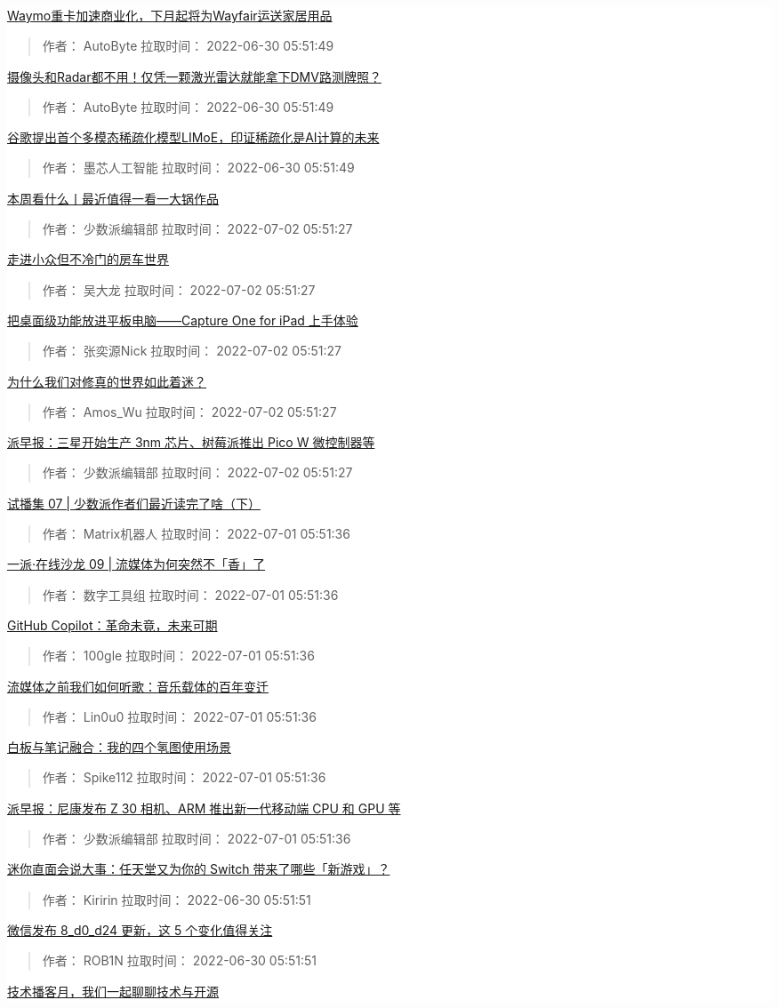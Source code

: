  [Waymo重卡加速商业化，下月起将为Wayfair运送家居用品](https://www.jiqizhixin.com/articles/2022-06-29-4)

> 作者： AutoByte  拉取时间： 2022-06-30 05:51:49

 [摄像头和Radar都不用！仅凭一颗激光雷达就能拿下DMV路测牌照？](https://www.jiqizhixin.com/articles/2022-06-29-3)

> 作者： AutoByte  拉取时间： 2022-06-30 05:51:49

 [谷歌提出首个多模态稀疏化模型LIMoE，印证稀疏化是AI计算的未来](https://www.jiqizhixin.com/articles/2022-06-29-2)

> 作者： 墨芯人工智能  拉取时间： 2022-06-30 05:51:49

 [本周看什么丨最近值得一看一大锅作品](https://sspai.com/post/74085)

> 作者： 少数派编辑部  拉取时间： 2022-07-02 05:51:27

 [走进小众但不冷门的房车世界](https://sspai.com/post/74043)

> 作者： 吴大龙  拉取时间： 2022-07-02 05:51:27

 [把桌面级功能放进平板电脑——Capture One for iPad 上手体验](https://sspai.com/post/71744)

> 作者： 张奕源Nick  拉取时间： 2022-07-02 05:51:27

 [为什么我们对修真的世界如此着迷？](https://sspai.com/post/73432)

> 作者： Amos_Wu  拉取时间： 2022-07-02 05:51:27

 [派早报：三星开始生产 3nm 芯片、树莓派推出 Pico W 微控制器等](https://sspai.com/post/74081)

> 作者： 少数派编辑部  拉取时间： 2022-07-02 05:51:27

 [试播集 07 | 少数派作者们最近读完了啥（下）](https://sspai.com/post/74070)

> 作者： Matrix机器人  拉取时间： 2022-07-01 05:51:36

 [一派·在线沙龙 09 | 流媒体为何突然不「香」了](https://sspai.com/post/74075)

> 作者： 数字工具组  拉取时间： 2022-07-01 05:51:36

 [GitHub Copilot：革命未竟，未来可期](https://sspai.com/prime/story/on-copilot)

> 作者： 100gle  拉取时间： 2022-07-01 05:51:36

 [流媒体之前我们如何听歌：音乐载体的百年变迁](https://sspai.com/post/74067)

> 作者： Lin0u0  拉取时间： 2022-07-01 05:51:36

 [白板与笔记融合：我的四个氢图使用场景](https://sspai.com/post/73246)

> 作者： Spike112  拉取时间： 2022-07-01 05:51:36

 [派早报：尼康发布 Z 30 相机、ARM 推出新一代移动端 CPU 和 GPU 等](https://sspai.com/post/74063)

> 作者： 少数派编辑部  拉取时间： 2022-07-01 05:51:36

 [迷你直面会说大事：任天堂又为你的 Switch 带来了哪些「新游戏」？](https://sspai.com/post/74047)

> 作者： Kiririn  拉取时间： 2022-06-30 05:51:51

 [微信发布 8_d0_d24 更新，这 5 个变化值得关注](https://sspai.com/post/74042)

> 作者： ROB1N  拉取时间： 2022-06-30 05:51:51

 [技术播客月，我们一起聊聊技术与开源](https://sspai.com/post/72270)
